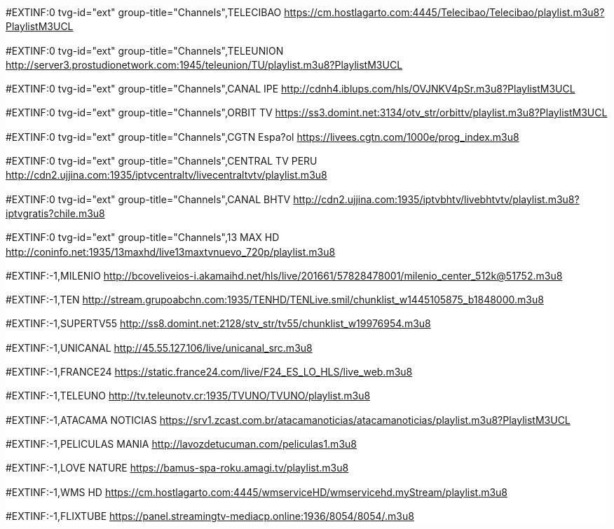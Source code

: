 #EXTINF:0 tvg-id="ext" group-title="Channels",TELECIBAO
https://cm.hostlagarto.com:4445/Telecibao/Telecibao/playlist.m3u8?PlaylistM3UCL

#EXTINF:0 tvg-id="ext" group-title="Channels",TELEUNION
http://server3.prostudionetwork.com:1945/teleunion/TU/playlist.m3u8?PlaylistM3UCL


#EXTINF:0 tvg-id="ext" group-title="Channels",CANAL IPE
http://cdnh4.iblups.com/hls/OVJNKV4pSr.m3u8?PlaylistM3UCL

#EXTINF:0 tvg-id="ext" group-title="Channels",ORBIT TV
https://ss3.domint.net:3134/otv_str/orbittv/playlist.m3u8?PlaylistM3UCL

#EXTINF:0 tvg-id="ext" group-title="Channels",CGTN Espa?ol
https://livees.cgtn.com/1000e/prog_index.m3u8

#EXTINF:0 tvg-id="ext" group-title="Channels",CENTRAL TV PERU
http://cdn2.ujjina.com:1935/iptvcentraltv/livecentraltvtv/playlist.m3u8

#EXTINF:0 tvg-id="ext" group-title="Channels",CANAL BHTV
http://cdn2.ujjina.com:1935/iptvbhtv/livebhtvtv/playlist.m3u8?iptvgratis?chile.m3u8

#EXTINF:0 tvg-id="ext" group-title="Channels",13 MAX HD
http://coninfo.net:1935/13maxhd/live13maxtvnuevo_720p/playlist.m3u8

#EXTINF:-1,MILENIO
http://bcoveliveios-i.akamaihd.net/hls/live/201661/57828478001/milenio_center_512k@51752.m3u8

#EXTINF:-1,TEN
http://stream.grupoabchn.com:1935/TENHD/TENLive.smil/chunklist_w1445105875_b1848000.m3u8


#EXTINF:-1,SUPERTV55
http://ss8.domint.net:2128/stv_str/tv55/chunklist_w19976954.m3u8


#EXTINF:-1,UNICANAL
http://45.55.127.106/live/unicanal_src.m3u8


#EXTINF:-1,FRANCE24
https://static.france24.com/live/F24_ES_LO_HLS/live_web.m3u8


#EXTINF:-1,TELEUNO
http://tv.teleunotv.cr:1935/TVUNO/TVUNO/playlist.m3u8

#EXTINF:-1,ATACAMA NOTICIAS
https://srv1.zcast.com.br/atacamanoticias/atacamanoticias/playlist.m3u8?PlaylistM3UCL

#EXTINF:-1,PELICULAS MANIA
http://lavozdetucuman.com/peliculas1.m3u8


#EXTINF:-1,LOVE NATURE
https://bamus-spa-roku.amagi.tv/playlist.m3u8


#EXTINF:-1,WMS HD
https://cm.hostlagarto.com:4445/wmserviceHD/wmservicehd.myStream/playlist.m3u8


#EXTINF:-1,FLIXTUBE
https://panel.streamingtv-mediacp.online:1936/8054/8054/.m3u8
